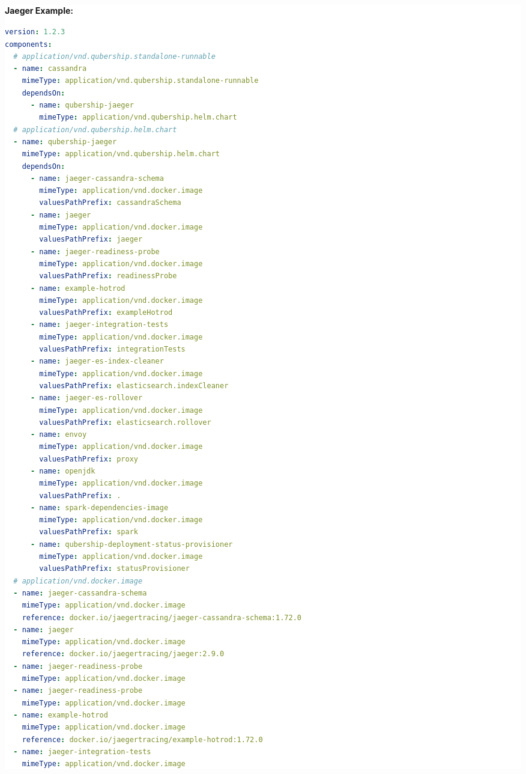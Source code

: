 **Jaeger Example:**

```yaml
version: 1.2.3
components:
  # application/vnd.qubership.standalone-runnable
  - name: cassandra
    mimeType: application/vnd.qubership.standalone-runnable
    dependsOn:
      - name: qubership-jaeger
        mimeType: application/vnd.qubership.helm.chart
  # application/vnd.qubership.helm.chart
  - name: qubership-jaeger
    mimeType: application/vnd.qubership.helm.chart
    dependsOn:
      - name: jaeger-cassandra-schema
        mimeType: application/vnd.docker.image
        valuesPathPrefix: cassandraSchema
      - name: jaeger
        mimeType: application/vnd.docker.image
        valuesPathPrefix: jaeger
      - name: jaeger-readiness-probe
        mimeType: application/vnd.docker.image
        valuesPathPrefix: readinessProbe
      - name: example-hotrod
        mimeType: application/vnd.docker.image
        valuesPathPrefix: exampleHotrod
      - name: jaeger-integration-tests
        mimeType: application/vnd.docker.image
        valuesPathPrefix: integrationTests
      - name: jaeger-es-index-cleaner
        mimeType: application/vnd.docker.image
        valuesPathPrefix: elasticsearch.indexCleaner
      - name: jaeger-es-rollover
        mimeType: application/vnd.docker.image
        valuesPathPrefix: elasticsearch.rollover
      - name: envoy
        mimeType: application/vnd.docker.image
        valuesPathPrefix: proxy
      - name: openjdk
        mimeType: application/vnd.docker.image
        valuesPathPrefix: .
      - name: spark-dependencies-image
        mimeType: application/vnd.docker.image
        valuesPathPrefix: spark
      - name: qubership-deployment-status-provisioner
        mimeType: application/vnd.docker.image
        valuesPathPrefix: statusProvisioner
  # application/vnd.docker.image
  - name: jaeger-cassandra-schema
    mimeType: application/vnd.docker.image
    reference: docker.io/jaegertracing/jaeger-cassandra-schema:1.72.0
  - name: jaeger
    mimeType: application/vnd.docker.image
    reference: docker.io/jaegertracing/jaeger:2.9.0
  - name: jaeger-readiness-probe
    mimeType: application/vnd.docker.image
  - name: jaeger-readiness-probe
    mimeType: application/vnd.docker.image
  - name: example-hotrod
    mimeType: application/vnd.docker.image
    reference: docker.io/jaegertracing/example-hotrod:1.72.0
  - name: jaeger-integration-tests
    mimeType: application/vnd.docker.image
```